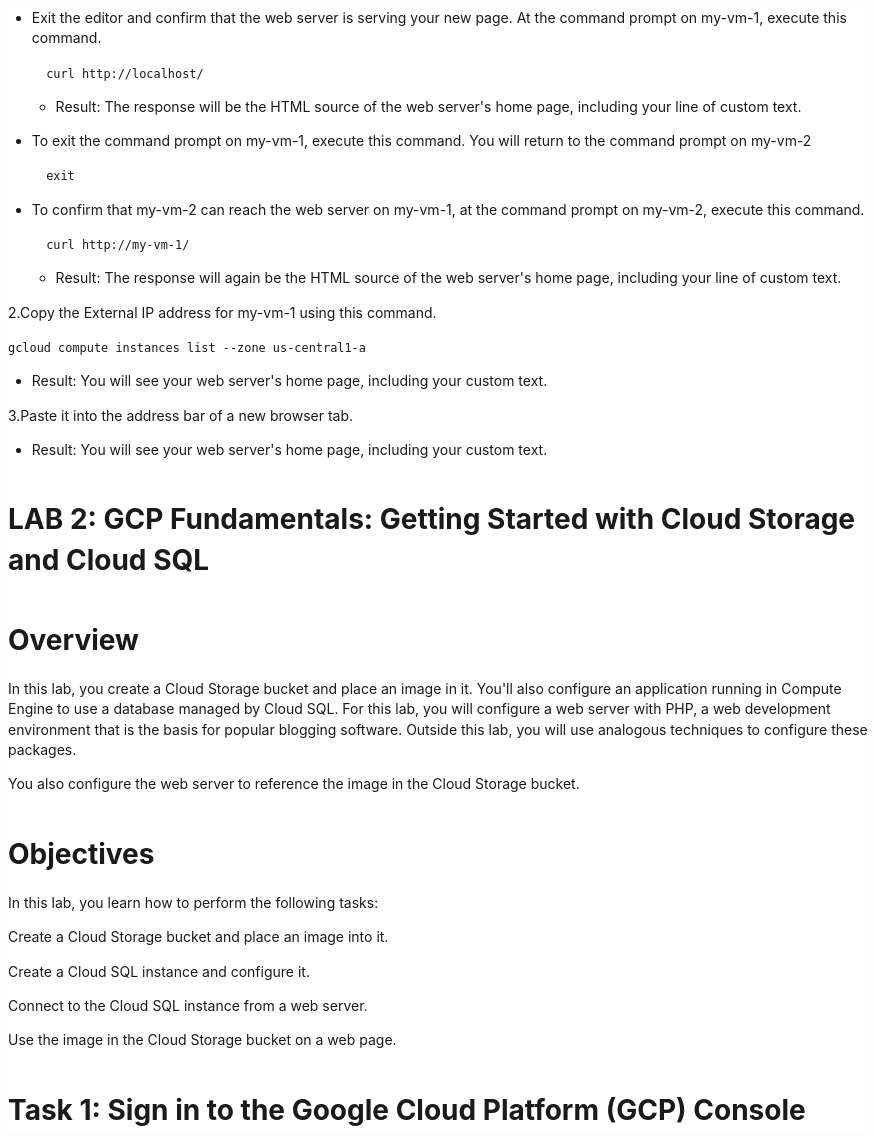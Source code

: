 - Exit the editor and confirm that the web server is serving your new page. At the command prompt on my-vm-1, execute this command.

		curl http://localhost/

	- Result: The response will be the HTML source of the web server's home page, including your line of custom text.

- To exit the command prompt on my-vm-1, execute this command. You will return to the command prompt on my-vm-2

		exit

- To confirm that my-vm-2 can reach the web server on my-vm-1, at the command prompt on my-vm-2, execute this command.

		curl http://my-vm-1/

	- Result: The response will again be the HTML source of the web server's home page, including your line of custom text.

2.Copy the External IP address for my-vm-1 using this command.

	gcloud compute instances list --zone us-central1-a

- Result: You will see your web server's home page, including your custom text.

3.Paste it into the address bar of a new browser tab.

 - Result: You will see your web server's home page, including your custom text.



# LAB 2: GCP Fundamentals: Getting Started with Cloud Storage and Cloud SQL


# Overview
In this lab, you create a Cloud Storage bucket and place an image in it. You'll also configure an application running in Compute Engine to use a database managed by Cloud SQL. For this lab, you will configure a web server with PHP, a web development environment that is the basis for popular blogging software. Outside this lab, you will use analogous techniques to configure these packages.

You also configure the web server to reference the image in the Cloud Storage bucket.

# Objectives
In this lab, you learn how to perform the following tasks:

Create a Cloud Storage bucket and place an image into it.

Create a Cloud SQL instance and configure it.

Connect to the Cloud SQL instance from a web server.

Use the image in the Cloud Storage bucket on a web page.

# Task 1: Sign in to the Google Cloud Platform (GCP) Console
